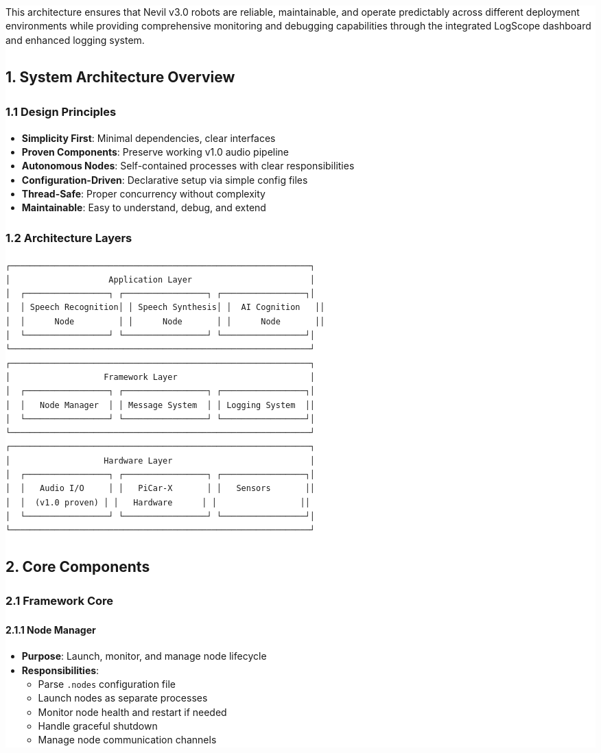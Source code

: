 This architecture ensures that Nevil v3.0 robots are reliable, maintainable, and operate predictably across different deployment environments while providing comprehensive monitoring and debugging capabilities through the integrated LogScope dashboard and enhanced logging system.

## 1. System Architecture Overview

### 1.1 Design Principles

- **Simplicity First**: Minimal dependencies, clear interfaces
- **Proven Components**: Preserve working v1.0 audio pipeline
- **Autonomous Nodes**: Self-contained processes with clear responsibilities
- **Configuration-Driven**: Declarative setup via simple config files
- **Thread-Safe**: Proper concurrency without complexity
- **Maintainable**: Easy to understand, debug, and extend

### 1.2 Architecture Layers

```
┌─────────────────────────────────────────────────────────────┐
│                    Application Layer                        │
│  ┌─────────────────┐ ┌─────────────────┐ ┌─────────────────┐│
│  │ Speech Recognition│ │ Speech Synthesis│ │  AI Cognition   ││
│  │      Node         │ │      Node       │ │      Node       ││
│  └─────────────────┘ └─────────────────┘ └─────────────────┘│
└─────────────────────────────────────────────────────────────┘
┌─────────────────────────────────────────────────────────────┐
│                   Framework Layer                           │
│  ┌─────────────────┐ ┌─────────────────┐ ┌─────────────────┐│
│  │   Node Manager  │ │ Message System  │ │ Logging System  ││
│  └─────────────────┘ └─────────────────┘ └─────────────────┘│
└─────────────────────────────────────────────────────────────┘
┌─────────────────────────────────────────────────────────────┐
│                   Hardware Layer                            │
│  ┌─────────────────┐ ┌─────────────────┐ ┌─────────────────┐│
│  │   Audio I/O     │ │   PiCar-X       │ │   Sensors       ││
│  │  (v1.0 proven) │ │   Hardware      │ │                 ││
│  └─────────────────┘ └─────────────────┘ └─────────────────┘│
└─────────────────────────────────────────────────────────────┘
```

## 2. Core Components

### 2.1 Framework Core

#### 2.1.1 Node Manager
- **Purpose**: Launch, monitor, and manage node lifecycle
- **Responsibilities**:
  - Parse `.nodes` configuration file
  - Launch nodes as separate processes
  - Monitor node health and restart if needed
  - Handle graceful shutdown
  - Manage node communication channels
